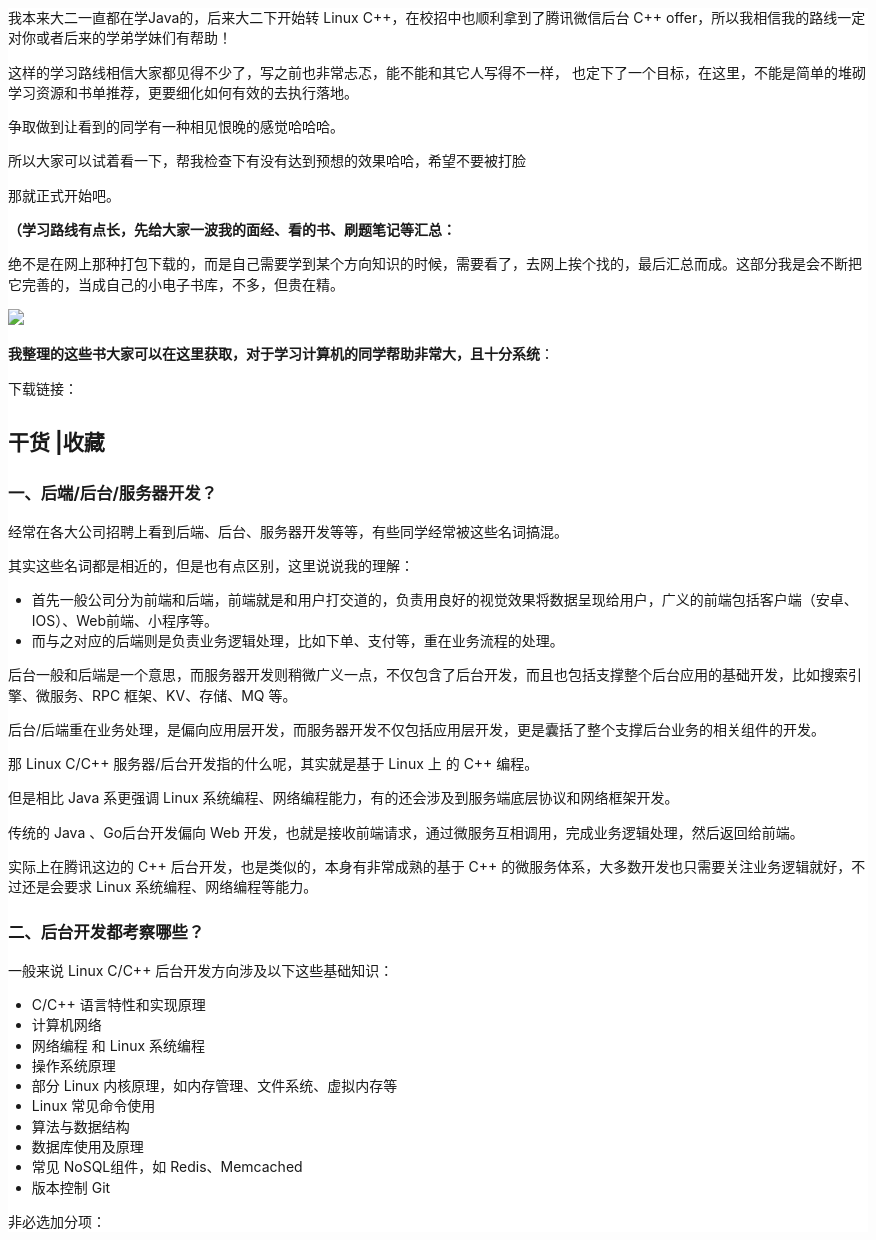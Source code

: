 我本来大二一直都在学Java的，后来大二下开始转 Linux C++，在校招中也顺利拿到了腾讯微信后台 C++ offer，所以我相信我的路线一定对你或者后来的学弟学妹们有帮助！

这样的学习路线相信大家都见得不少了，写之前也非常忐忑，能不能和其它人写得不一样， 也定下了一个目标，在这里，不能是简单的堆砌学习资源和书单推荐，更要细化如何有效的去执行落地。

争取做到让看到的同学有一种相见恨晚的感觉哈哈哈。

所以大家可以试着看一下，帮我检查下有没有达到预想的效果哈哈，希望不要被打脸

那就正式开始吧。

**（学习路线有点长，先给大家一波我的面经、看的书、刷题笔记等汇总：** 

绝不是在网上那种打包下载的，而是自己需要学到某个方向知识的时候，需要看了，去网上挨个找的，最后汇总而成。这部分我是会不断把它完善的，当成自己的小电子书库，不多，但贵在精。

![](https://pic2.zhimg.com/v2-d7a9537446e8aafeb0c5feb8cce72fc5_b.jpg)

**我整理的这些书大家可以在这里获取，对于学习计算机的同学帮助非常大，且十分系统**：

下载链接：

**干货 |收藏**
----------

### **一、后端/后台/服务器开发？**

经常在各大公司招聘上看到后端、后台、服务器开发等等，有些同学经常被这些名词搞混。

其实这些名词都是相近的，但是也有点区别，这里说说我的理解：

*   首先一般公司分为前端和后端，前端就是和用户打交道的，负责用良好的视觉效果将数据呈现给用户，广义的前端包括客户端（安卓、IOS）、Web前端、小程序等。
*   而与之对应的后端则是负责业务逻辑处理，比如下单、支付等，重在业务流程的处理。

后台一般和后端是一个意思，而服务器开发则稍微广义一点，不仅包含了后台开发，而且也包括支撑整个后台应用的基础开发，比如搜索引擎、微服务、RPC 框架、KV、存储、MQ 等。

后台/后端重在业务处理，是偏向应用层开发，而服务器开发不仅包括应用层开发，更是囊括了整个支撑后台业务的相关组件的开发。

那 Linux C/C++ 服务器/后台开发指的什么呢，其实就是基于 Linux 上 的 C++ 编程。

但是相比 Java 系更强调 Linux 系统编程、网络编程能力，有的还会涉及到服务端底层协议和网络框架开发。

传统的 Java 、Go后台开发偏向 Web 开发，也就是接收前端请求，通过微服务互相调用，完成业务逻辑处理，然后返回给前端。

实际上在腾讯这边的 C++ 后台开发，也是类似的，本身有非常成熟的基于 C++ 的微服务体系，大多数开发也只需要关注业务逻辑就好，不过还是会要求 Linux 系统编程、网络编程等能力。

### **二、后台开发都考察哪些？**

一般来说 Linux C/C++ 后台开发方向涉及以下这些基础知识：

*   C/C++ 语言特性和实现原理
*   计算机网络
*   网络编程 和 Linux 系统编程
*   操作系统原理
*   部分 Linux 内核原理，如内存管理、文件系统、虚拟内存等
*   Linux 常见命令使用
*   算法与数据结构
*   数据库使用及原理
*   常见 NoSQL组件，如 Redis、Memcached
*   版本控制 Git

非必选加分项：
